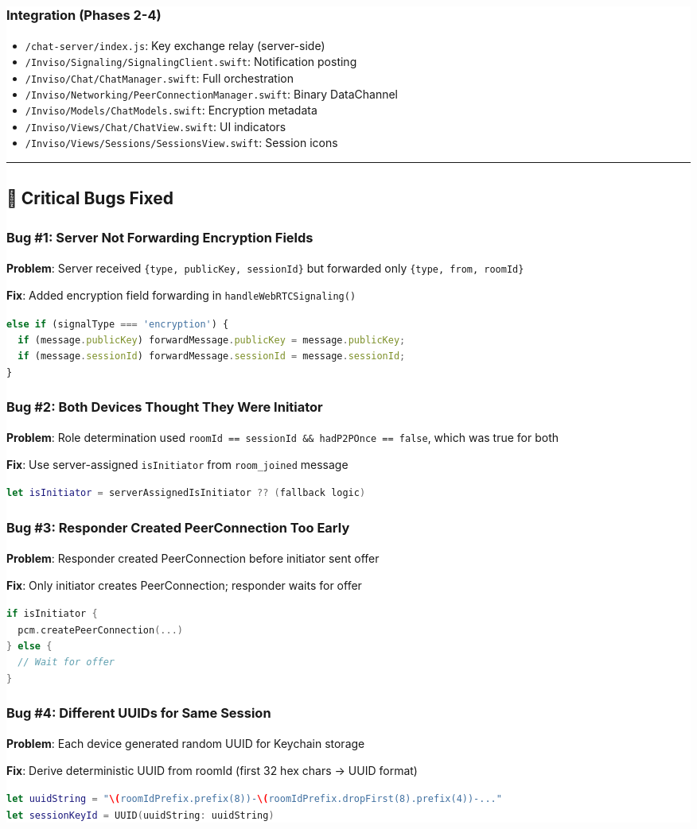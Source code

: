 ### Integration (Phases 2-4)
- `/chat-server/index.js`: Key exchange relay (server-side)
- `/Inviso/Signaling/SignalingClient.swift`: Notification posting
- `/Inviso/Chat/ChatManager.swift`: Full orchestration
- `/Inviso/Networking/PeerConnectionManager.swift`: Binary DataChannel
- `/Inviso/Models/ChatModels.swift`: Encryption metadata
- `/Inviso/Views/Chat/ChatView.swift`: UI indicators
- `/Inviso/Views/Sessions/SessionsView.swift`: Session icons

---

## 🐛 Critical Bugs Fixed

### Bug #1: Server Not Forwarding Encryption Fields
**Problem**: Server received `{type, publicKey, sessionId}` but forwarded only `{type, from, roomId}`

**Fix**: Added encryption field forwarding in `handleWebRTCSignaling()`
```javascript
else if (signalType === 'encryption') {
  if (message.publicKey) forwardMessage.publicKey = message.publicKey;
  if (message.sessionId) forwardMessage.sessionId = message.sessionId;
}
```

### Bug #2: Both Devices Thought They Were Initiator
**Problem**: Role determination used `roomId == sessionId && hadP2POnce == false`, which was true for both

**Fix**: Use server-assigned `isInitiator` from `room_joined` message
```swift
let isInitiator = serverAssignedIsInitiator ?? (fallback logic)
```

### Bug #3: Responder Created PeerConnection Too Early
**Problem**: Responder created PeerConnection before initiator sent offer

**Fix**: Only initiator creates PeerConnection; responder waits for offer
```swift
if isInitiator {
  pcm.createPeerConnection(...)
} else {
  // Wait for offer
}
```

### Bug #4: Different UUIDs for Same Session
**Problem**: Each device generated random UUID for Keychain storage

**Fix**: Derive deterministic UUID from roomId (first 32 hex chars → UUID format)
```swift
let uuidString = "\(roomIdPrefix.prefix(8))-\(roomIdPrefix.dropFirst(8).prefix(4))-..."
let sessionKeyId = UUID(uuidString: uuidString)
```
